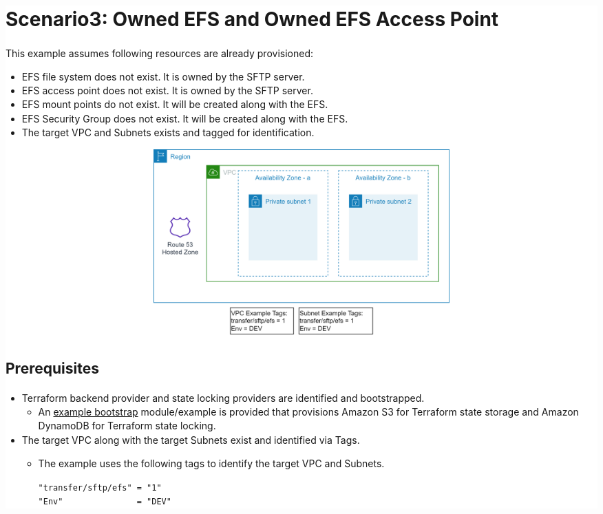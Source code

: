 # Scenario3: Owned EFS and Owned EFS Access Point

This example assumes following resources are already provisioned:

- EFS file system does not exist. It is owned by the SFTP server.
- EFS access point does not exist. It is owned by the SFTP server.
- EFS mount points do not exist. It will be created along with the EFS.
- EFS Security Group does not exist. It will be created along with the EFS.
- The target VPC and Subnets exists and tagged for identification.

<p align="center"><img src="../../../images/aws-tf-transfer-sftp-efs-VPC.png" width="50%"/></p>

## Prerequisites

- Terraform backend provider and state locking providers are identified and bootstrapped.
  - An [example bootstrap](../../../bootstrap) module/example is provided that provisions Amazon S3 for Terraform state storage and Amazon DynamoDB for Terraform state locking.
- The target VPC along with the target Subnets exist and identified via Tags.
  - The example uses the following tags to identify the target VPC and Subnets.

    ```text
    "transfer/sftp/efs" = "1"
    "Env"               = "DEV"
    ```
